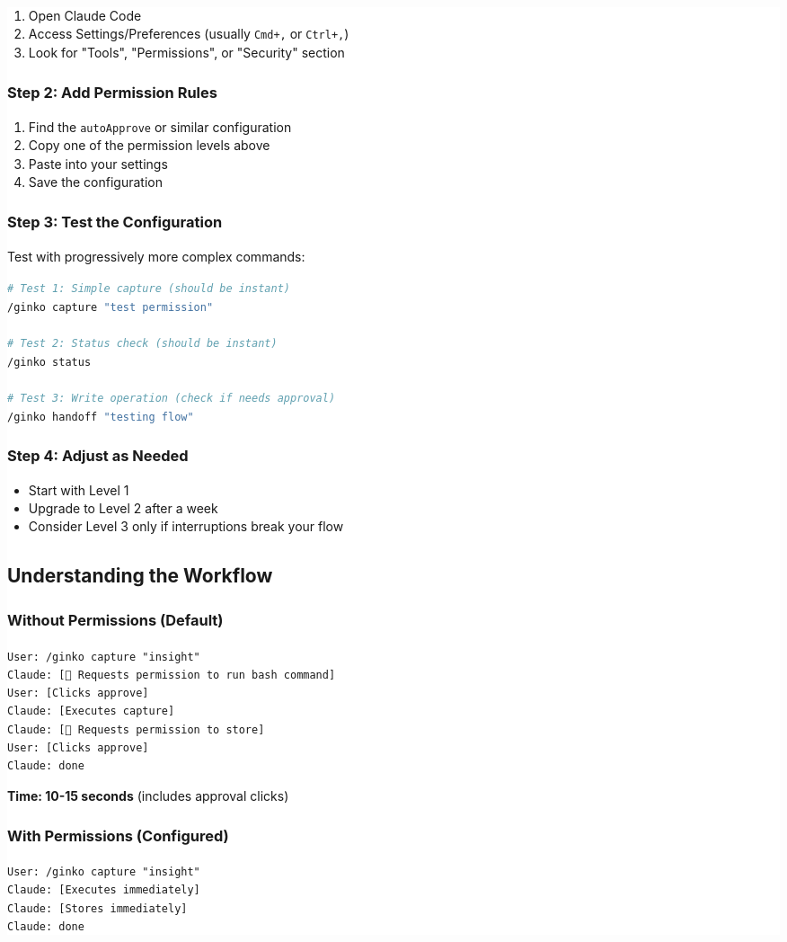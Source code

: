 1. Open Claude Code
2. Access Settings/Preferences (usually `Cmd+,` or `Ctrl+,`)
3. Look for "Tools", "Permissions", or "Security" section

### Step 2: Add Permission Rules

1. Find the `autoApprove` or similar configuration
2. Copy one of the permission levels above
3. Paste into your settings
4. Save the configuration

### Step 3: Test the Configuration

Test with progressively more complex commands:

```bash
# Test 1: Simple capture (should be instant)
/ginko capture "test permission"

# Test 2: Status check (should be instant)
/ginko status

# Test 3: Write operation (check if needs approval)
/ginko handoff "testing flow"
```

### Step 4: Adjust as Needed

- Start with Level 1
- Upgrade to Level 2 after a week
- Consider Level 3 only if interruptions break your flow

## Understanding the Workflow

### Without Permissions (Default)

```
User: /ginko capture "insight"
Claude: [🔔 Requests permission to run bash command]
User: [Clicks approve]
Claude: [Executes capture]
Claude: [🔔 Requests permission to store]
User: [Clicks approve]
Claude: done
```

**Time: 10-15 seconds** (includes approval clicks)

### With Permissions (Configured)

```
User: /ginko capture "insight"
Claude: [Executes immediately]
Claude: [Stores immediately]
Claude: done
```
